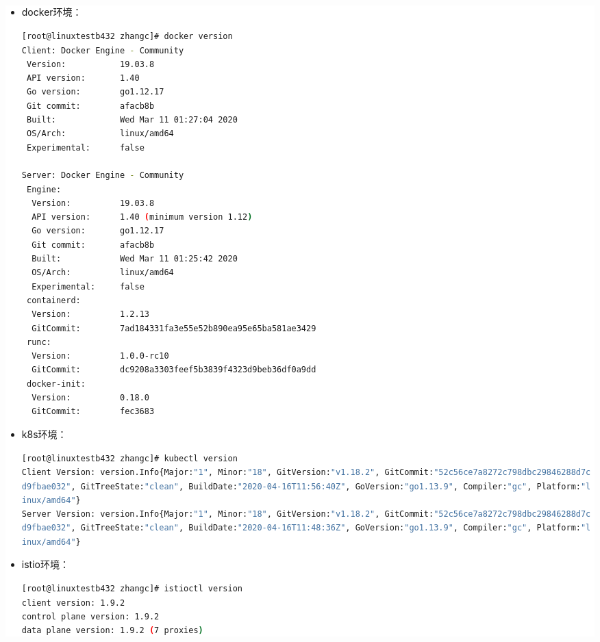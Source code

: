 - docker环境：

  ```bash
  [root@linuxtestb432 zhangc]# docker version
  Client: Docker Engine - Community
   Version:           19.03.8
   API version:       1.40
   Go version:        go1.12.17
   Git commit:        afacb8b
   Built:             Wed Mar 11 01:27:04 2020
   OS/Arch:           linux/amd64
   Experimental:      false
  
  Server: Docker Engine - Community
   Engine:
    Version:          19.03.8
    API version:      1.40 (minimum version 1.12)
    Go version:       go1.12.17
    Git commit:       afacb8b
    Built:            Wed Mar 11 01:25:42 2020
    OS/Arch:          linux/amd64
    Experimental:     false
   containerd:
    Version:          1.2.13
    GitCommit:        7ad184331fa3e55e52b890ea95e65ba581ae3429
   runc:
    Version:          1.0.0-rc10
    GitCommit:        dc9208a3303feef5b3839f4323d9beb36df0a9dd
   docker-init:
    Version:          0.18.0
    GitCommit:        fec3683
  ```

  

- k8s环境：

  ```bash
  [root@linuxtestb432 zhangc]# kubectl version
  Client Version: version.Info{Major:"1", Minor:"18", GitVersion:"v1.18.2", GitCommit:"52c56ce7a8272c798dbc29846288d7cd9fbae032", GitTreeState:"clean", BuildDate:"2020-04-16T11:56:40Z", GoVersion:"go1.13.9", Compiler:"gc", Platform:"linux/amd64"}
  Server Version: version.Info{Major:"1", Minor:"18", GitVersion:"v1.18.2", GitCommit:"52c56ce7a8272c798dbc29846288d7cd9fbae032", GitTreeState:"clean", BuildDate:"2020-04-16T11:48:36Z", GoVersion:"go1.13.9", Compiler:"gc", Platform:"linux/amd64"}
  ```

- istio环境：

  ```bash
  [root@linuxtestb432 zhangc]# istioctl version
  client version: 1.9.2
  control plane version: 1.9.2
  data plane version: 1.9.2 (7 proxies)
  ```
